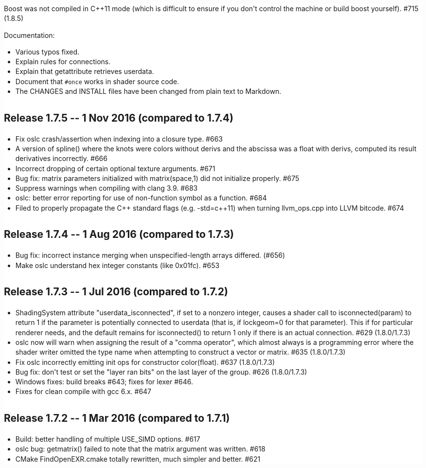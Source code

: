   Boost was not compiled in C++11 mode (which is difficult to ensure if
  you don't control the machine or build boost yourself). #715 (1.8.5)

Documentation:
* Various typos fixed.
* Explain rules for connections.
* Explain that getattribute retrieves userdata.
* Document that `#once` works in shader source code.
* The CHANGES and INSTALL files have been changed from plain text to Markdown.



Release 1.7.5 -- 1 Nov 2016 (compared to 1.7.4)
--------------------------------------------------
* Fix oslc crash/assertion when indexing into a closure type. #663
* A version of spline() where the knots were colors without derivs
  and the abscissa was a float with derivs, computed its result
  derivatives incorrectly. #666
* Incorrect dropping of certain optional texture arguments. #671
* Bug fix: matrix parameters initialized with matrix(space,1) did not
  initialize properly. #675
* Suppress warnings when compiling with clang 3.9. #683
* oslc: better error reporting for use of non-function symbol as a
  function. #684
* Filed to properly propagate the C++ standard flags (e.g. -std=c++11)
  when turning llvm_ops.cpp into LLVM bitcode. #674

Release 1.7.4 -- 1 Aug 2016 (compared to 1.7.3)
--------------------------------------------------
* Bug fix: incorrect instance merging when unspecified-length arrays
  differed. (#656)
* Make oslc understand hex integer constants (like 0x01fc). #653

Release 1.7.3 -- 1 Jul 2016 (compared to 1.7.2)
--------------------------------------------------
* ShadingSystem attribute "userdata_isconnected", if set to a nonzero
  integer, causes a shader call to isconnected(param) to return 1 if the
  parameter is potentially connected to userdata (that is, if lockgeom=0
  for that parameter). This if for particular renderer needs, and the
  default remains for isconnected() to return 1 only if there is an
  actual connection. #629 (1.8.0/1.7.3)
* oslc now will warn when assigning the result of a "comma operator",
  which almost always is a programming error where the shader writer
  omitted the type name when attempting to construct a vector or matrix.
  #635 (1.8.0/1.7.3)
* Fix oslc incorrectly emitting init ops for constructor color(float).
  #637 (1.8.0/1.7.3)
* Bug fix: don't test or set the "layer ran bits" on the last layer of the
  group. #626 (1.8.0/1.7.3)
* Windows fixes: build breaks #643; fixes for lexer #646.
* Fixes for clean compile with gcc 6.x. #647

Release 1.7.2 -- 1 Mar 2016 (compared to 1.7.1)
--------------------------------------------------
* Build: better handling of multiple USE_SIMD options. #617
* oslc bug: getmatrix() failed to note that the matrix argument was
  written. #618
* CMake FindOpenEXR.cmake totally rewritten, much simpler and better. #621
